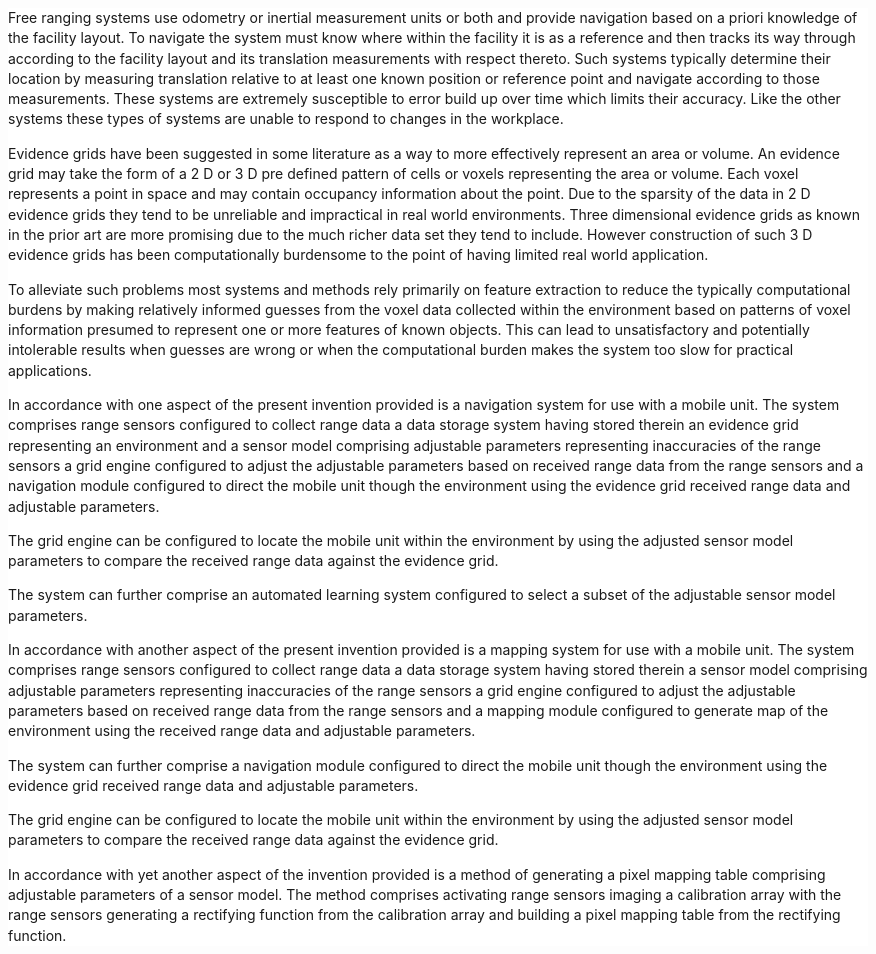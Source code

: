 Free ranging systems use odometry or inertial measurement units or both and provide navigation based on a priori knowledge of the facility layout. To navigate the system must know where within the facility it is as a reference and then tracks its way through according to the facility layout and its translation measurements with respect thereto. Such systems typically determine their location by measuring translation relative to at least one known position or reference point and navigate according to those measurements. These systems are extremely susceptible to error build up over time which limits their accuracy. Like the other systems these types of systems are unable to respond to changes in the workplace.

 Evidence grids have been suggested in some literature as a way to more effectively represent an area or volume. An evidence grid may take the form of a 2 D or 3 D pre defined pattern of cells or voxels representing the area or volume. Each voxel represents a point in space and may contain occupancy information about the point. Due to the sparsity of the data in 2 D evidence grids they tend to be unreliable and impractical in real world environments. Three dimensional evidence grids as known in the prior art are more promising due to the much richer data set they tend to include. However construction of such 3 D evidence grids has been computationally burdensome to the point of having limited real world application.

To alleviate such problems most systems and methods rely primarily on feature extraction to reduce the typically computational burdens by making relatively informed guesses from the voxel data collected within the environment based on patterns of voxel information presumed to represent one or more features of known objects. This can lead to unsatisfactory and potentially intolerable results when guesses are wrong or when the computational burden makes the system too slow for practical applications.

In accordance with one aspect of the present invention provided is a navigation system for use with a mobile unit. The system comprises range sensors configured to collect range data a data storage system having stored therein an evidence grid representing an environment and a sensor model comprising adjustable parameters representing inaccuracies of the range sensors a grid engine configured to adjust the adjustable parameters based on received range data from the range sensors and a navigation module configured to direct the mobile unit though the environment using the evidence grid received range data and adjustable parameters.

The grid engine can be configured to locate the mobile unit within the environment by using the adjusted sensor model parameters to compare the received range data against the evidence grid.

The system can further comprise an automated learning system configured to select a subset of the adjustable sensor model parameters.

In accordance with another aspect of the present invention provided is a mapping system for use with a mobile unit. The system comprises range sensors configured to collect range data a data storage system having stored therein a sensor model comprising adjustable parameters representing inaccuracies of the range sensors a grid engine configured to adjust the adjustable parameters based on received range data from the range sensors and a mapping module configured to generate map of the environment using the received range data and adjustable parameters.

The system can further comprise a navigation module configured to direct the mobile unit though the environment using the evidence grid received range data and adjustable parameters.

The grid engine can be configured to locate the mobile unit within the environment by using the adjusted sensor model parameters to compare the received range data against the evidence grid.

In accordance with yet another aspect of the invention provided is a method of generating a pixel mapping table comprising adjustable parameters of a sensor model. The method comprises activating range sensors imaging a calibration array with the range sensors generating a rectifying function from the calibration array and building a pixel mapping table from the rectifying function.
